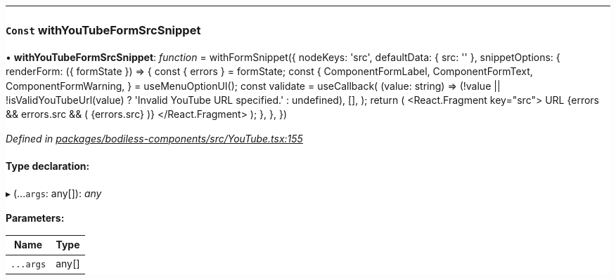 ___

### `Const` withYouTubeFormSrcSnippet

• **withYouTubeFormSrcSnippet**: *function* = withFormSnippet({
  nodeKeys: 'src',
  defaultData: { src: '' },
  snippetOptions: {
    renderForm: ({ formState }) => {
      const { errors } = formState;
      const {
        ComponentFormLabel,
        ComponentFormText,
        ComponentFormWarning,
      } = useMenuOptionUI();
      const validate = useCallback(
        (value: string) => (!value || !isValidYouTubeUrl(value)
          ? 'Invalid YouTube URL specified.'
          : undefined),
        [],
      );
      return (
        <React.Fragment key="src">
          <ComponentFormLabel htmlFor="src">URL</ComponentFormLabel>
          <ComponentFormText
            field="src"
            placeholder="https://"
            validate={validate}
            validateOnChange
            validateOnBlur
          />
          {errors && errors.src && (
          <ComponentFormWarning>{errors.src}</ComponentFormWarning>
          )}
        </React.Fragment>
      );
    },
  },
})

*Defined in [packages/bodiless-components/src/YouTube.tsx:155](https://github.com/hvanyo/Bodiless-JS/blob/bb745c5/packages/bodiless-components/src/YouTube.tsx#L155)*

#### Type declaration:

▸ (...`args`: any[]): *any*

**Parameters:**

Name | Type |
------ | ------ |
`...args` | any[] |
